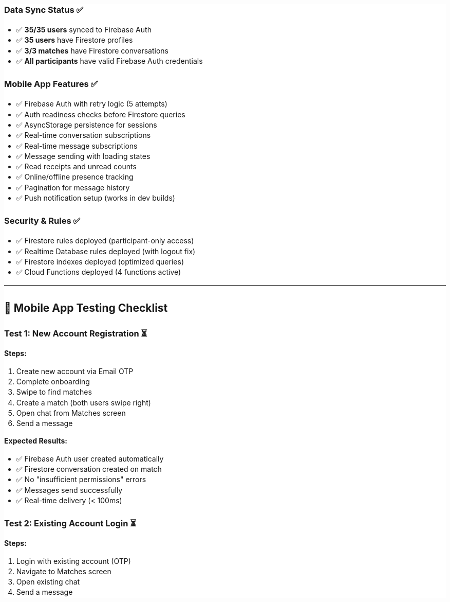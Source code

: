 ### **Data Sync Status** ✅
- ✅ **35/35 users** synced to Firebase Auth
- ✅ **35 users** have Firestore profiles
- ✅ **3/3 matches** have Firestore conversations
- ✅ **All participants** have valid Firebase Auth credentials

### **Mobile App Features** ✅
- ✅ Firebase Auth with retry logic (5 attempts)
- ✅ Auth readiness checks before Firestore queries
- ✅ AsyncStorage persistence for sessions
- ✅ Real-time conversation subscriptions
- ✅ Real-time message subscriptions
- ✅ Message sending with loading states
- ✅ Read receipts and unread counts
- ✅ Online/offline presence tracking
- ✅ Pagination for message history
- ✅ Push notification setup (works in dev builds)

### **Security & Rules** ✅
- ✅ Firestore rules deployed (participant-only access)
- ✅ Realtime Database rules deployed (with logout fix)
- ✅ Firestore indexes deployed (optimized queries)
- ✅ Cloud Functions deployed (4 functions active)

---

## 🧪 **Mobile App Testing Checklist**

### **Test 1: New Account Registration** ⏳
**Steps:**
1. Create new account via Email OTP
2. Complete onboarding
3. Swipe to find matches
4. Create a match (both users swipe right)
5. Open chat from Matches screen
6. Send a message

**Expected Results:**
- ✅ Firebase Auth user created automatically
- ✅ Firestore conversation created on match
- ✅ No "insufficient permissions" errors
- ✅ Messages send successfully
- ✅ Real-time delivery (< 100ms)

### **Test 2: Existing Account Login** ⏳
**Steps:**
1. Login with existing account (OTP)
2. Navigate to Matches screen
3. Open existing chat
4. Send a message
